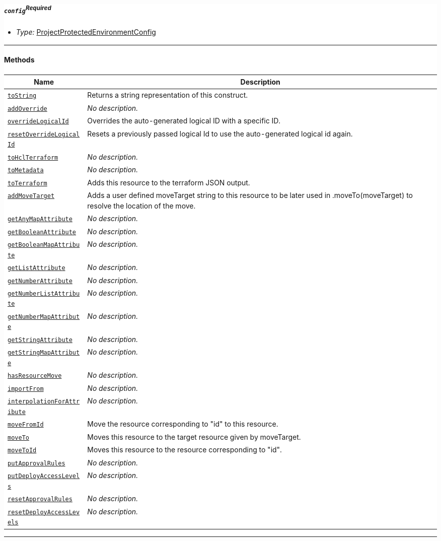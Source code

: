 
##### `config`<sup>Required</sup> <a name="config" id="@cdktf/provider-gitlab.projectProtectedEnvironment.ProjectProtectedEnvironment.Initializer.parameter.config"></a>

- *Type:* <a href="#@cdktf/provider-gitlab.projectProtectedEnvironment.ProjectProtectedEnvironmentConfig">ProjectProtectedEnvironmentConfig</a>

---

#### Methods <a name="Methods" id="Methods"></a>

| **Name** | **Description** |
| --- | --- |
| <code><a href="#@cdktf/provider-gitlab.projectProtectedEnvironment.ProjectProtectedEnvironment.toString">toString</a></code> | Returns a string representation of this construct. |
| <code><a href="#@cdktf/provider-gitlab.projectProtectedEnvironment.ProjectProtectedEnvironment.addOverride">addOverride</a></code> | *No description.* |
| <code><a href="#@cdktf/provider-gitlab.projectProtectedEnvironment.ProjectProtectedEnvironment.overrideLogicalId">overrideLogicalId</a></code> | Overrides the auto-generated logical ID with a specific ID. |
| <code><a href="#@cdktf/provider-gitlab.projectProtectedEnvironment.ProjectProtectedEnvironment.resetOverrideLogicalId">resetOverrideLogicalId</a></code> | Resets a previously passed logical Id to use the auto-generated logical id again. |
| <code><a href="#@cdktf/provider-gitlab.projectProtectedEnvironment.ProjectProtectedEnvironment.toHclTerraform">toHclTerraform</a></code> | *No description.* |
| <code><a href="#@cdktf/provider-gitlab.projectProtectedEnvironment.ProjectProtectedEnvironment.toMetadata">toMetadata</a></code> | *No description.* |
| <code><a href="#@cdktf/provider-gitlab.projectProtectedEnvironment.ProjectProtectedEnvironment.toTerraform">toTerraform</a></code> | Adds this resource to the terraform JSON output. |
| <code><a href="#@cdktf/provider-gitlab.projectProtectedEnvironment.ProjectProtectedEnvironment.addMoveTarget">addMoveTarget</a></code> | Adds a user defined moveTarget string to this resource to be later used in .moveTo(moveTarget) to resolve the location of the move. |
| <code><a href="#@cdktf/provider-gitlab.projectProtectedEnvironment.ProjectProtectedEnvironment.getAnyMapAttribute">getAnyMapAttribute</a></code> | *No description.* |
| <code><a href="#@cdktf/provider-gitlab.projectProtectedEnvironment.ProjectProtectedEnvironment.getBooleanAttribute">getBooleanAttribute</a></code> | *No description.* |
| <code><a href="#@cdktf/provider-gitlab.projectProtectedEnvironment.ProjectProtectedEnvironment.getBooleanMapAttribute">getBooleanMapAttribute</a></code> | *No description.* |
| <code><a href="#@cdktf/provider-gitlab.projectProtectedEnvironment.ProjectProtectedEnvironment.getListAttribute">getListAttribute</a></code> | *No description.* |
| <code><a href="#@cdktf/provider-gitlab.projectProtectedEnvironment.ProjectProtectedEnvironment.getNumberAttribute">getNumberAttribute</a></code> | *No description.* |
| <code><a href="#@cdktf/provider-gitlab.projectProtectedEnvironment.ProjectProtectedEnvironment.getNumberListAttribute">getNumberListAttribute</a></code> | *No description.* |
| <code><a href="#@cdktf/provider-gitlab.projectProtectedEnvironment.ProjectProtectedEnvironment.getNumberMapAttribute">getNumberMapAttribute</a></code> | *No description.* |
| <code><a href="#@cdktf/provider-gitlab.projectProtectedEnvironment.ProjectProtectedEnvironment.getStringAttribute">getStringAttribute</a></code> | *No description.* |
| <code><a href="#@cdktf/provider-gitlab.projectProtectedEnvironment.ProjectProtectedEnvironment.getStringMapAttribute">getStringMapAttribute</a></code> | *No description.* |
| <code><a href="#@cdktf/provider-gitlab.projectProtectedEnvironment.ProjectProtectedEnvironment.hasResourceMove">hasResourceMove</a></code> | *No description.* |
| <code><a href="#@cdktf/provider-gitlab.projectProtectedEnvironment.ProjectProtectedEnvironment.importFrom">importFrom</a></code> | *No description.* |
| <code><a href="#@cdktf/provider-gitlab.projectProtectedEnvironment.ProjectProtectedEnvironment.interpolationForAttribute">interpolationForAttribute</a></code> | *No description.* |
| <code><a href="#@cdktf/provider-gitlab.projectProtectedEnvironment.ProjectProtectedEnvironment.moveFromId">moveFromId</a></code> | Move the resource corresponding to "id" to this resource. |
| <code><a href="#@cdktf/provider-gitlab.projectProtectedEnvironment.ProjectProtectedEnvironment.moveTo">moveTo</a></code> | Moves this resource to the target resource given by moveTarget. |
| <code><a href="#@cdktf/provider-gitlab.projectProtectedEnvironment.ProjectProtectedEnvironment.moveToId">moveToId</a></code> | Moves this resource to the resource corresponding to "id". |
| <code><a href="#@cdktf/provider-gitlab.projectProtectedEnvironment.ProjectProtectedEnvironment.putApprovalRules">putApprovalRules</a></code> | *No description.* |
| <code><a href="#@cdktf/provider-gitlab.projectProtectedEnvironment.ProjectProtectedEnvironment.putDeployAccessLevels">putDeployAccessLevels</a></code> | *No description.* |
| <code><a href="#@cdktf/provider-gitlab.projectProtectedEnvironment.ProjectProtectedEnvironment.resetApprovalRules">resetApprovalRules</a></code> | *No description.* |
| <code><a href="#@cdktf/provider-gitlab.projectProtectedEnvironment.ProjectProtectedEnvironment.resetDeployAccessLevels">resetDeployAccessLevels</a></code> | *No description.* |

---